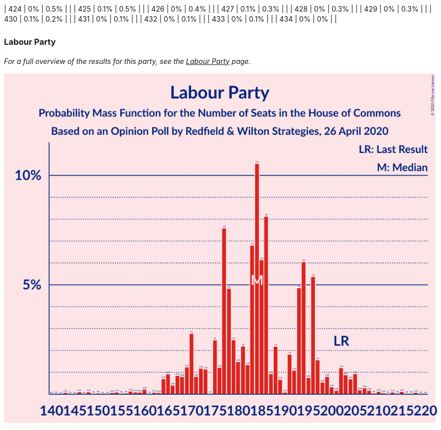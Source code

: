 | 424 | 0% | 0.5% |  |
| 425 | 0.1% | 0.5% |  |
| 426 | 0% | 0.4% |  |
| 427 | 0.1% | 0.3% |  |
| 428 | 0% | 0.3% |  |
| 429 | 0% | 0.3% |  |
| 430 | 0.1% | 0.2% |  |
| 431 | 0% | 0.1% |  |
| 432 | 0% | 0.1% |  |
| 433 | 0% | 0.1% |  |
| 434 | 0% | 0% |  |

### Labour Party

*For a full overview of the results for this party, see the [Labour Party](party-labourparty.html) page.*

![Graph with seats probability mass function not yet produced](2020-04-26-RedfieldWiltonStrategies-seats-pmf-labourparty.png "Seats Probability Mass Function")
